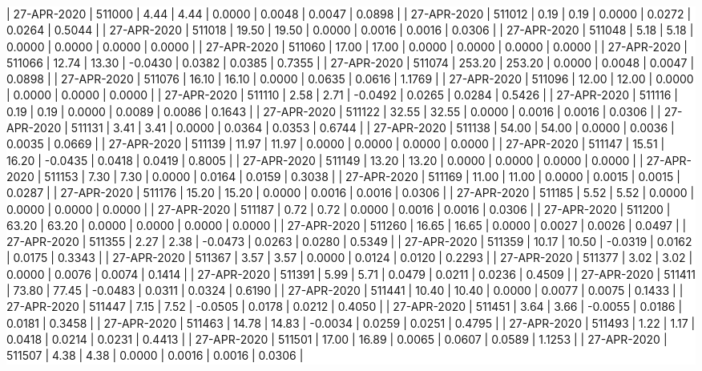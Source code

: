 | 27-APR-2020 | 511000 | 4.44 | 4.44 | 0.0000 | 0.0048 | 0.0047 | 0.0898 |
| 27-APR-2020 | 511012 | 0.19 | 0.19 | 0.0000 | 0.0272 | 0.0264 | 0.5044 |
| 27-APR-2020 | 511018 | 19.50 | 19.50 | 0.0000 | 0.0016 | 0.0016 | 0.0306 |
| 27-APR-2020 | 511048 | 5.18 | 5.18 | 0.0000 | 0.0000 | 0.0000 | 0.0000 |
| 27-APR-2020 | 511060 | 17.00 | 17.00 | 0.0000 | 0.0000 | 0.0000 | 0.0000 |
| 27-APR-2020 | 511066 | 12.74 | 13.30 | -0.0430 | 0.0382 | 0.0385 | 0.7355 |
| 27-APR-2020 | 511074 | 253.20 | 253.20 | 0.0000 | 0.0048 | 0.0047 | 0.0898 |
| 27-APR-2020 | 511076 | 16.10 | 16.10 | 0.0000 | 0.0635 | 0.0616 | 1.1769 |
| 27-APR-2020 | 511096 | 12.00 | 12.00 | 0.0000 | 0.0000 | 0.0000 | 0.0000 |
| 27-APR-2020 | 511110 | 2.58 | 2.71 | -0.0492 | 0.0265 | 0.0284 | 0.5426 |
| 27-APR-2020 | 511116 | 0.19 | 0.19 | 0.0000 | 0.0089 | 0.0086 | 0.1643 |
| 27-APR-2020 | 511122 | 32.55 | 32.55 | 0.0000 | 0.0016 | 0.0016 | 0.0306 |
| 27-APR-2020 | 511131 | 3.41 | 3.41 | 0.0000 | 0.0364 | 0.0353 | 0.6744 |
| 27-APR-2020 | 511138 | 54.00 | 54.00 | 0.0000 | 0.0036 | 0.0035 | 0.0669 |
| 27-APR-2020 | 511139 | 11.97 | 11.97 | 0.0000 | 0.0000 | 0.0000 | 0.0000 |
| 27-APR-2020 | 511147 | 15.51 | 16.20 | -0.0435 | 0.0418 | 0.0419 | 0.8005 |
| 27-APR-2020 | 511149 | 13.20 | 13.20 | 0.0000 | 0.0000 | 0.0000 | 0.0000 |
| 27-APR-2020 | 511153 | 7.30 | 7.30 | 0.0000 | 0.0164 | 0.0159 | 0.3038 |
| 27-APR-2020 | 511169 | 11.00 | 11.00 | 0.0000 | 0.0015 | 0.0015 | 0.0287 |
| 27-APR-2020 | 511176 | 15.20 | 15.20 | 0.0000 | 0.0016 | 0.0016 | 0.0306 |
| 27-APR-2020 | 511185 | 5.52 | 5.52 | 0.0000 | 0.0000 | 0.0000 | 0.0000 |
| 27-APR-2020 | 511187 | 0.72 | 0.72 | 0.0000 | 0.0016 | 0.0016 | 0.0306 |
| 27-APR-2020 | 511200 | 63.20 | 63.20 | 0.0000 | 0.0000 | 0.0000 | 0.0000 |
| 27-APR-2020 | 511260 | 16.65 | 16.65 | 0.0000 | 0.0027 | 0.0026 | 0.0497 |
| 27-APR-2020 | 511355 | 2.27 | 2.38 | -0.0473 | 0.0263 | 0.0280 | 0.5349 |
| 27-APR-2020 | 511359 | 10.17 | 10.50 | -0.0319 | 0.0162 | 0.0175 | 0.3343 |
| 27-APR-2020 | 511367 | 3.57 | 3.57 | 0.0000 | 0.0124 | 0.0120 | 0.2293 |
| 27-APR-2020 | 511377 | 3.02 | 3.02 | 0.0000 | 0.0076 | 0.0074 | 0.1414 |
| 27-APR-2020 | 511391 | 5.99 | 5.71 | 0.0479 | 0.0211 | 0.0236 | 0.4509 |
| 27-APR-2020 | 511411 | 73.80 | 77.45 | -0.0483 | 0.0311 | 0.0324 | 0.6190 |
| 27-APR-2020 | 511441 | 10.40 | 10.40 | 0.0000 | 0.0077 | 0.0075 | 0.1433 |
| 27-APR-2020 | 511447 | 7.15 | 7.52 | -0.0505 | 0.0178 | 0.0212 | 0.4050 |
| 27-APR-2020 | 511451 | 3.64 | 3.66 | -0.0055 | 0.0186 | 0.0181 | 0.3458 |
| 27-APR-2020 | 511463 | 14.78 | 14.83 | -0.0034 | 0.0259 | 0.0251 | 0.4795 |
| 27-APR-2020 | 511493 | 1.22 | 1.17 | 0.0418 | 0.0214 | 0.0231 | 0.4413 |
| 27-APR-2020 | 511501 | 17.00 | 16.89 | 0.0065 | 0.0607 | 0.0589 | 1.1253 |
| 27-APR-2020 | 511507 | 4.38 | 4.38 | 0.0000 | 0.0016 | 0.0016 | 0.0306 |